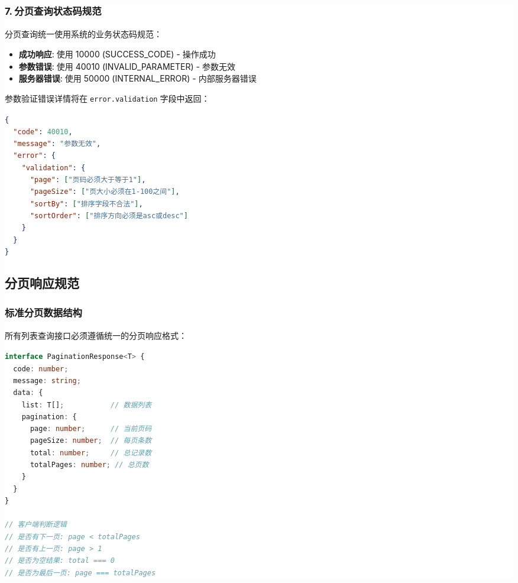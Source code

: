 ### 7. 分页查询状态码规范

分页查询统一使用系统的业务状态码规范：

- **成功响应**: 使用 10000 (SUCCESS_CODE) - 操作成功
- **参数错误**: 使用 40010 (INVALID_PARAMETER) - 参数无效
- **服务器错误**: 使用 50000 (INTERNAL_ERROR) - 内部服务器错误

参数验证错误详情将在 `error.validation` 字段中返回：

```json
{
  "code": 40010,
  "message": "参数无效",
  "error": {
    "validation": {
      "page": ["页码必须大于等于1"],
      "pageSize": ["页大小必须在1-100之间"],
      "sortBy": ["排序字段不合法"],
      "sortOrder": ["排序方向必须是asc或desc"]
    }
  }
}
```

## 分页响应规范

### 标准分页数据结构

所有列表查询接口必须遵循统一的分页响应格式：

```typescript
interface PaginationResponse<T> {
  code: number;
  message: string;
  data: {
    list: T[];           // 数据列表
    pagination: {
      page: number;      // 当前页码
      pageSize: number;  // 每页条数
      total: number;     // 总记录数
      totalPages: number; // 总页数
    }
  }
}

// 客户端判断逻辑
// 是否有下一页: page < totalPages
// 是否有上一页: page > 1
// 是否为空结果: total === 0
// 是否为最后一页: page === totalPages
```
